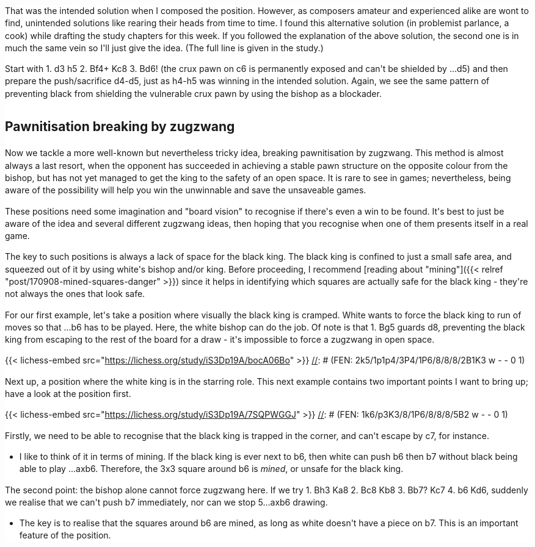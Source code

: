 That was the intended solution when I composed the position. However, as composers amateur and experienced alike are wont to find, unintended solutions like rearing their heads from time to time. I found this alternative solution (in problemist parlance, a cook) while drafting the study chapters for this week. If you followed the explanation of the above solution, the second one is in much the same vein so I'll just give the idea. (The full line is given in the study.)

Start with 1. d3 h5 2. Bf4+ Kc8 3. Bd6! (the crux pawn on c6 is permanently exposed and can't be shielded by ...d5) and then prepare the push/sacrifice d4-d5, just as h4-h5 was winning in the intended solution. Again, we see the same pattern of preventing black from shielding the vulnerable crux pawn by using the bishop as a blockader.


## Pawnitisation breaking by zugzwang ##

Now we tackle a more well-known but nevertheless tricky idea, breaking pawnitisation by zugzwang. This method is almost always a last resort, when the opponent has succeeded in achieving a stable pawn structure on the opposite colour from the bishop, but has not yet managed to get the king to the safety of an open space. It is rare to see in games; nevertheless, being aware of the possibility will help you win the unwinnable and save the unsaveable games.

These positions need some imagination and "board vision" to recognise if there's even a win to be found. It's best to just be aware of the idea and several different zugzwang ideas, then hoping that you recognise when one of them presents itself in a real game.

The key to such positions is always a lack of space for the black king. The black king is confined to just a small safe area, and squeezed out of it by using white's bishop and/or king. Before proceeding, I recommend [reading about "mining"]({{< relref "post/170908-mined-squares-danger" >}}) since it helps in identifying which squares are actually safe for the black king - they're not always the ones that look safe.

For our first example, let's take a position where visually the black king is cramped. White wants to force the black king to run of moves so that ...b6 has to be played. Here, the white bishop can do the job. Of note is that 1. Bg5 guards d8, preventing the black king from escaping to the rest of the board for a draw - it's impossible to force a zugzwang in open space.

{{< lichess-embed src="https://lichess.org/study/iS3Dp19A/bocA06Bo" >}}
[//]: # (FEN: 2k5/1p1p4/3P4/1P6/8/8/8/2B1K3 w - - 0 1)

Next up, a position where the white king is in the starring role. This next example contains two important points I want to bring up; have a look at the position first.

{{< lichess-embed src="https://lichess.org/study/iS3Dp19A/7SQPWGGJ" >}}
[//]: # (FEN: 1k6/p3K3/8/1P6/8/8/8/5B2 w - - 0 1)

Firstly, we need to be able to recognise that the black king is trapped in the corner, and can't escape by c7, for instance.

- I like to think of it in terms of mining. If the black king is ever next to b6, then white can push b6 then b7 without black being able to play ...axb6. Therefore, the 3x3 square around b6 is *mined*, or unsafe for the black king.

The second point: the bishop alone cannot force zugzwang here. If we try 1. Bh3 Ka8 2. Bc8 Kb8 3. Bb7? Kc7 4. b6 Kd6, suddenly we realise that we can't push b7 immediately, nor can we stop 5...axb6 drawing.

- The key is to realise that the squares around b6 are mined, as long as white doesn't have a piece on b7. This is an important feature of the position.



[//]: # (FEN: 4k3/p5p1/1p5p/8/8/PP3PP1/8/4KB2 w - - 0 1)
[//]: # (FEN: 4k3/p1p3p1/7p/8/8/8/PP3P1P/4KB2 w - - 0 1)
[//]: # (FEN: 4k3/2p5/7p/p5p1/8/8/PP3P1P/4KB2 w - - 0 1)
[//]: # (FEN: 1k6/3p3p/2p2pp1/8/8/5P1P/1P1P2P1/2B3K1 w - - 0 1)
[//]: # (FEN: 1k6/7p/2p3pB/3p1p2/3P4/5P1P/1P4P1/6K1 w - - 0 3)
[//]: # (FEN: 4k3/7p/2p3pB/3p1p1P/1P1P1PP1/8/7K/8 b - - 0 8)
[//]: # (FEN: 3k4/2p1p3/8/1P3P2/3K4/3B4/8/8 w - - 0 1)
[//]: # (FEN: 6kK/4p1p1/6P1/7B/3P4/8/8/8 w - - 0 1)
[//]: # (FEN: k7/3p4/5p2/2B5/4K3/5P2/2P5/8 w - - 0 1)